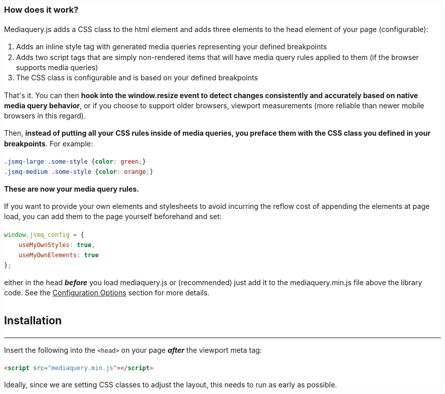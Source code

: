 
### How does it work?
Mediaquery.js adds a CSS class to the html element and adds three elements to the head
element of your page (configurable):

1. Adds an inline style tag with generated
media queries representing your defined breakpoints
2. Adds two script tags
that are simply non-rendered items that will have media query rules applied to
them (if the browser supports media queries)
3. The CSS class is configurable
and is based on your defined breakpoints


That's it. You can then **hook into the window.resize event to detect changes
consistently and accurately based on native media query behavior**, or if you
choose to support older browsers, viewport measurements (more reliable than
newer mobile browsers in this regard).

Then, **instead of putting all your CSS rules inside of media queries, you preface
them with the CSS class you defined in your breakpoints**. For example:

```css
.jsmq-large .some-style {color: green;}
.jsmq-medium .some-style {color: orange;}
```

**These are now your media query rules.**

If you want to provide your own elements and stylesheets to avoid incurring the reflow cost of appending the elements at page load, you can add
them to the page yourself beforehand and set: 
	
```javascript
window.jsmq_config = { 
    useMyOwnStyles: true, 
    useMyOwnElements: true
};
```

either in the head **_before_** you load mediaquery.js or
(recommended) just add it to the mediaquery.min.js file above the library code. See the [Configuration Options](#config-options) section for more details.



## Installation
---

Insert the following into the `<head>` on your page **_after_** the viewport meta tag:

```html
<script src="mediaquery.min.js"></script>
```

Ideally, since we are setting CSS classes to adjust the layout, this needs to run as early as possible. 
